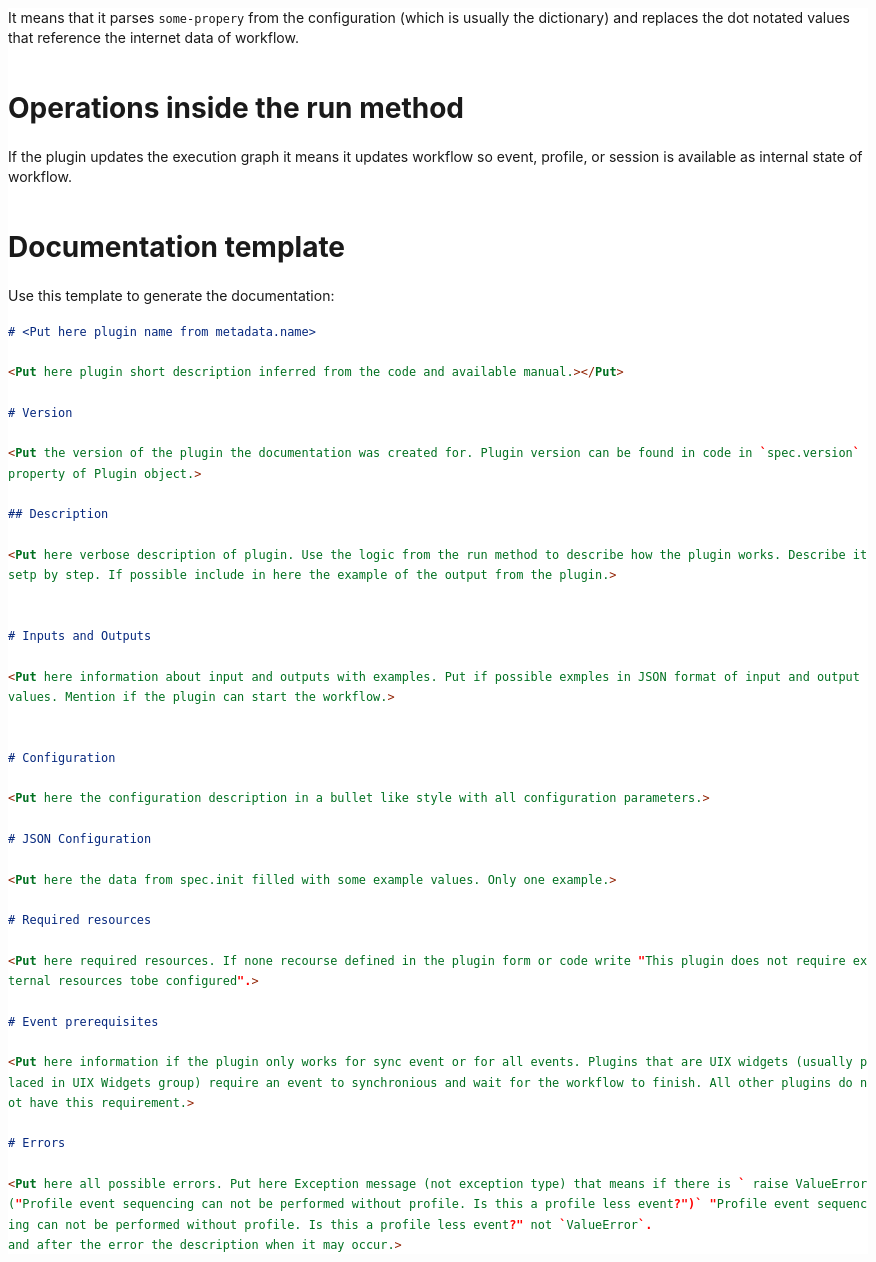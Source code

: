 It means that it parses `some-propery` from the configuration (which is usually the dictionary) and replaces the dot notated values that reference the internet data of workflow. 


# Operations inside the run method

If the plugin updates the execution graph it means it updates workflow so event, profile, or session is available as internal state of workflow.

# Documentation template

Use this template to generate the documentation:


```markdown
# <Put here plugin name from metadata.name>

<Put here plugin short description inferred from the code and available manual.></Put>

# Version

<Put the version of the plugin the documentation was created for. Plugin version can be found in code in `spec.version` property of Plugin object.>

## Description

<Put here verbose description of plugin. Use the logic from the run method to describe how the plugin works. Describe it setp by step. If possible include in here the example of the output from the plugin.> 


# Inputs and Outputs

<Put here information about input and outputs with examples. Put if possible exmples in JSON format of input and output values. Mention if the plugin can start the workflow.>


# Configuration

<Put here the configuration description in a bullet like style with all configuration parameters.>

# JSON Configuration

<Put here the data from spec.init filled with some example values. Only one example.>

# Required resources

<Put here required resources. If none recourse defined in the plugin form or code write "This plugin does not require external resources tobe configured".>

# Event prerequisites

<Put here information if the plugin only works for sync event or for all events. Plugins that are UIX widgets (usually placed in UIX Widgets group) require an event to synchronious and wait for the workflow to finish. All other plugins do not have this requirement.>

# Errors

<Put here all possible errors. Put here Exception message (not exception type) that means if there is ` raise ValueError("Profile event sequencing can not be performed without profile. Is this a profile less event?")` "Profile event sequencing can not be performed without profile. Is this a profile less event?" not `ValueError`.
and after the error the description when it may occur.>

```